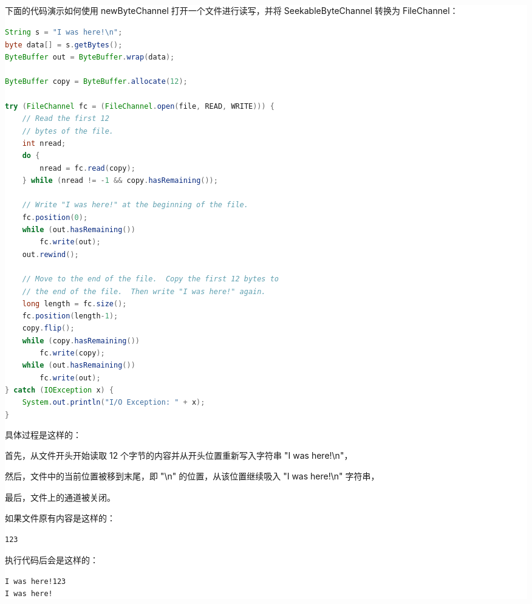 下面的代码演示如何使用 newByteChannel 打开一个文件进行读写，并将 SeekableByteChannel 转换为 FileChannel：

```java
String s = "I was here!\n";
byte data[] = s.getBytes();
ByteBuffer out = ByteBuffer.wrap(data);

ByteBuffer copy = ByteBuffer.allocate(12);

try (FileChannel fc = (FileChannel.open(file, READ, WRITE))) {
    // Read the first 12
    // bytes of the file.
    int nread;
    do {
        nread = fc.read(copy);
    } while (nread != -1 && copy.hasRemaining());

    // Write "I was here!" at the beginning of the file.
    fc.position(0);
    while (out.hasRemaining())
        fc.write(out);
    out.rewind();

    // Move to the end of the file.  Copy the first 12 bytes to
    // the end of the file.  Then write "I was here!" again.
    long length = fc.size();
    fc.position(length-1);
    copy.flip();
    while (copy.hasRemaining())
        fc.write(copy);
    while (out.hasRemaining())
        fc.write(out);
} catch (IOException x) {
    System.out.println("I/O Exception: " + x);
}
```

具体过程是这样的：

首先，从文件开头开始读取 12 个字节的内容并从开头位置重新写入字符串 "I was here!\n"，

然后，文件中的当前位置被移到末尾，即 "\n" 的位置，从该位置继续吸入 "I was here!\n"  字符串，

最后，文件上的通道被关闭。

如果文件原有内容是这样的：

```
123
```

执行代码后会是这样的：

```
I was here!123
I was here!
```
